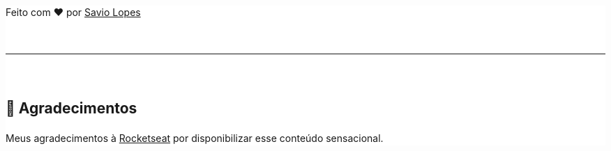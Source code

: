 Feito com ❤️ por [Savio Lopes](https://www.linkedin.com/in/savio-lopes/)

<br>

---

<br>

## 💙 Agradecimentos

Meus agradecimentos à [Rocketseat](https://rocketseat.com.br/) por disponibilizar esse conteúdo sensacional.